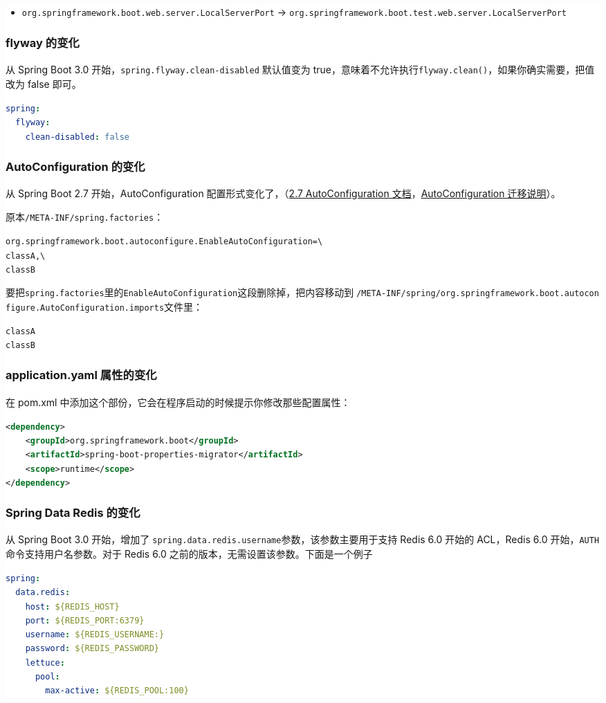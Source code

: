 * `org.springframework.boot.web.server.LocalServerPort` -> `org.springframework.boot.test.web.server.LocalServerPort`

### flyway 的变化

从 Spring Boot 3.0 开始，`spring.flyway.clean-disabled` 默认值变为 true，意味着不允许执行`flyway.clean()`，如果你确实需要，把值改为 false 即可。

```yaml
spring:
  flyway:
    clean-disabled: false
```

### AutoConfiguration 的变化

从 Spring Boot 2.7 开始，AutoConfiguration 配置形式变化了，（[2.7 AutoConfiguration 文档][sb-a-1]，[AutoConfiguration 迁移说明][sb-a-2]）。

原本`/META-INF/spring.factories`：

```
org.springframework.boot.autoconfigure.EnableAutoConfiguration=\
classA,\
classB
```

要把`spring.factories`里的`EnableAutoConfiguration`这段删除掉，把内容移动到 `/META-INF/spring/org.springframework.boot.autoconfigure.AutoConfiguration.imports`文件里：

```
classA
classB
```

### application.yaml 属性的变化

在 pom.xml 中添加这个部份，它会在程序启动的时候提示你修改那些配置属性：

```xml
<dependency>
	<groupId>org.springframework.boot</groupId>
	<artifactId>spring-boot-properties-migrator</artifactId>
	<scope>runtime</scope>
</dependency>
```

### Spring Data Redis 的变化

从 Spring Boot 3.0 开始，增加了 `spring.data.redis.username`参数，该参数主要用于支持 Redis 6.0 开始的 ACL，Redis 6.0 开始，`AUTH`命令支持用户名参数。对于 Redis 6.0 之前的版本，无需设置该参数。下面是一个例子

```yaml
spring:
  data.redis:
    host: ${REDIS_HOST}
    port: ${REDIS_PORT:6379}
    username: ${REDIS_USERNAME:}
    password: ${REDIS_PASSWORD}
    lettuce:
      pool:
        max-active: ${REDIS_POOL:100}
```


[sf-doc-1]: https://docs.spring.io/spring-framework/docs/5.3.39/reference/html/core.html#spring-core
[sb-a-1]: https://docs.spring.io/spring-boot/docs/2.7.x/reference/htmlsingle/#features.developing-auto-configuration.locating-auto-configuration-candidates
[sb-a-2]: https://github.com/spring-projects/spring-boot/wiki/Spring-Boot-2.7-Release-Notes#new-autoconfiguration-annotation
[redis-auth-cmd]: https://redis.io/docs/latest/commands/auth/
